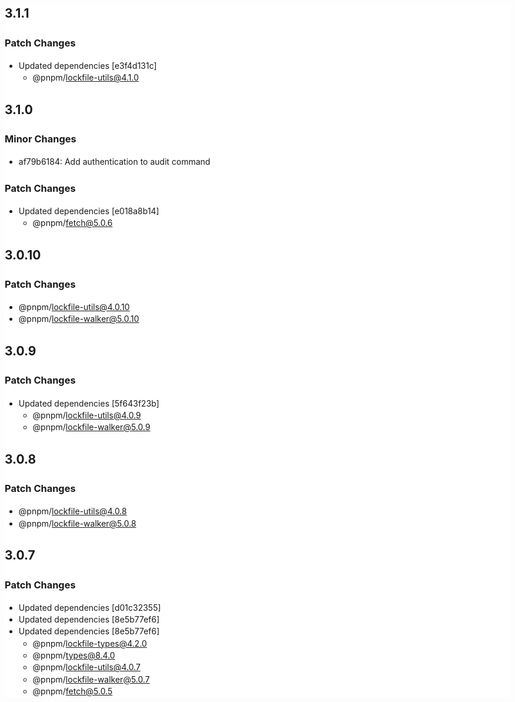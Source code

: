 ## 3.1.1

### Patch Changes

- Updated dependencies [e3f4d131c]
  - @pnpm/lockfile-utils@4.1.0

## 3.1.0

### Minor Changes

- af79b6184: Add authentication to audit command

### Patch Changes

- Updated dependencies [e018a8b14]
  - @pnpm/fetch@5.0.6

## 3.0.10

### Patch Changes

- @pnpm/lockfile-utils@4.0.10
- @pnpm/lockfile-walker@5.0.10

## 3.0.9

### Patch Changes

- Updated dependencies [5f643f23b]
  - @pnpm/lockfile-utils@4.0.9
  - @pnpm/lockfile-walker@5.0.9

## 3.0.8

### Patch Changes

- @pnpm/lockfile-utils@4.0.8
- @pnpm/lockfile-walker@5.0.8

## 3.0.7

### Patch Changes

- Updated dependencies [d01c32355]
- Updated dependencies [8e5b77ef6]
- Updated dependencies [8e5b77ef6]
  - @pnpm/lockfile-types@4.2.0
  - @pnpm/types@8.4.0
  - @pnpm/lockfile-utils@4.0.7
  - @pnpm/lockfile-walker@5.0.7
  - @pnpm/fetch@5.0.5
